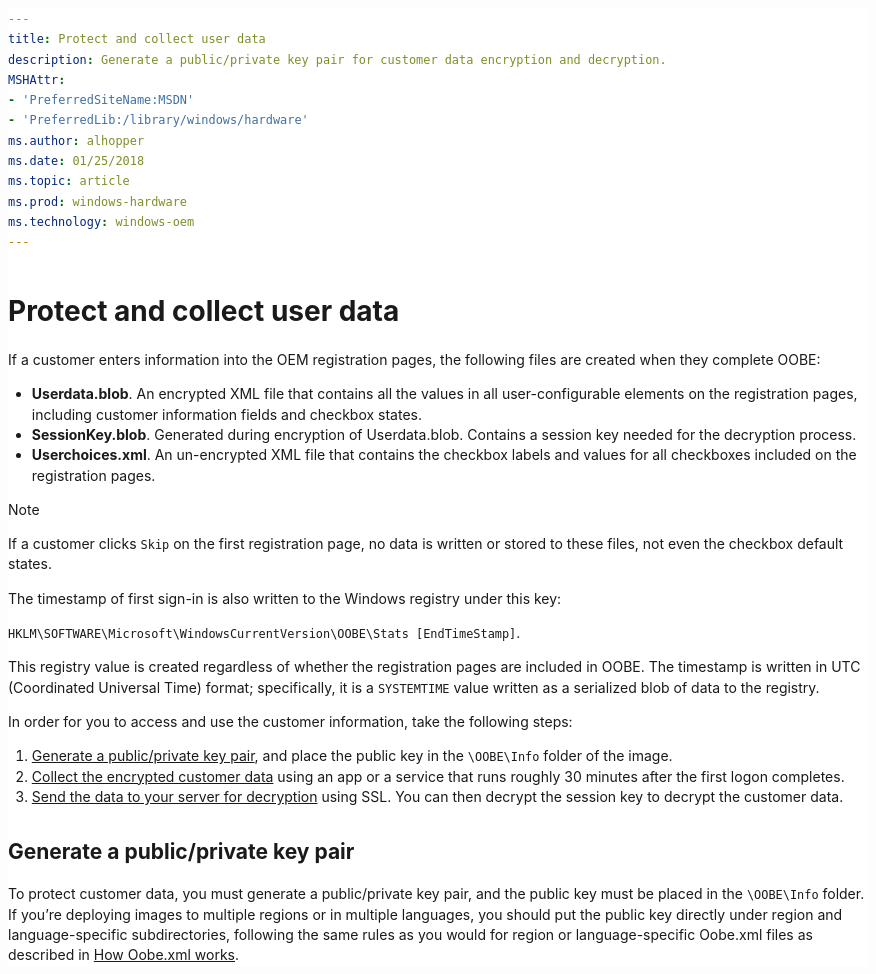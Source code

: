 ```yaml
---
title: Protect and collect user data
description: Generate a public/private key pair for customer data encryption and decryption.
MSHAttr:
- 'PreferredSiteName:MSDN'
- 'PreferredLib:/library/windows/hardware'
ms.author: alhopper
ms.date: 01/25/2018
ms.topic: article
ms.prod: windows-hardware
ms.technology: windows-oem
---
```

# Protect and collect user data

If a customer enters information into the OEM registration pages, the following files are created when they complete OOBE:

* **Userdata.blob**. An encrypted XML file that contains all the values in all user-configurable elements on the registration pages, including customer information fields and checkbox states.
* **SessionKey.blob**. Generated during encryption of Userdata.blob. Contains a session key needed for the decryption process.
* **Userchoices.xml**. An un-encrypted XML file that contains the checkbox labels and values for all checkboxes included on the registration pages.

> [!Note]
> If a customer clicks `Skip` on the first registration page, no data is written or stored to these files, not even the checkbox default states.

The timestamp of first sign-in is also written to the Windows registry under this key:

`HKLM\SOFTWARE\Microsoft\WindowsCurrentVersion\OOBE\Stats [EndTimeStamp]`.

This registry value is created regardless of whether the registration pages are included in OOBE. The timestamp is written in UTC (Coordinated Universal Time) format; specifically, it is a `SYSTEMTIME` value written as a serialized blob of data to the registry.

In order for you to access and use the customer information, take the following steps:

1. [Generate a public/private key pair](#generate-a-publicprivate-key-pair), and place the public key in the `\OOBE\Info` folder of the image.
1. [Collect the encrypted customer data](#collect-encrypted-customer-data) using an app or a service that runs roughly 30 minutes after the first logon completes.
1. [Send the data to your server for decryption](#send-data-to-your-server-for-decryption) using SSL. You can then decrypt the session key to decrypt the customer data.

## Generate a public/private key pair

To protect customer data, you must generate a public/private key pair, and the public key must be placed in the `\OOBE\Info` folder. If you’re deploying images to multiple regions or in multiple languages, you should put the public key directly under region and language-specific subdirectories, following the same rules as you would for region or language-specific Oobe.xml files as described in [How Oobe.xml works](https://docs.microsoft.com/en-us/windows-hardware/manufacture/desktop/how-oobexml-works).

